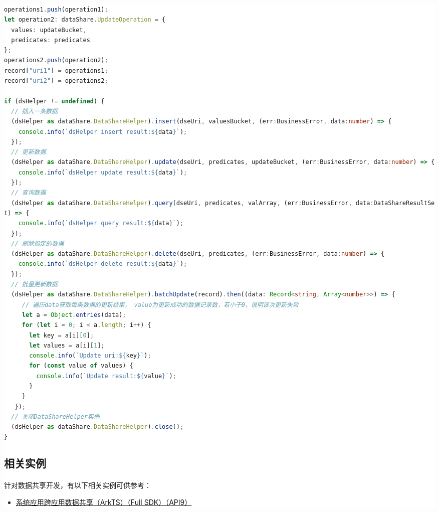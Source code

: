    ```ts
   operations1.push(operation1);
   let operation2: dataShare.UpdateOperation = {
     values: updateBucket,
     predicates: predicates
   };
   operations2.push(operation2);
   record["uri1"] = operations1;
   record["uri2"] = operations2;
   
   if (dsHelper != undefined) {
     // 插入一条数据
     (dsHelper as dataShare.DataShareHelper).insert(dseUri, valuesBucket, (err:BusinessError, data:number) => {
       console.info(`dsHelper insert result:${data}`);
     });
     // 更新数据
     (dsHelper as dataShare.DataShareHelper).update(dseUri, predicates, updateBucket, (err:BusinessError, data:number) => {
       console.info(`dsHelper update result:${data}`);
     });
     // 查询数据
     (dsHelper as dataShare.DataShareHelper).query(dseUri, predicates, valArray, (err:BusinessError, data:DataShareResultSet) => {
       console.info(`dsHelper query result:${data}`);
     });
     // 删除指定的数据
     (dsHelper as dataShare.DataShareHelper).delete(dseUri, predicates, (err:BusinessError, data:number) => {
       console.info(`dsHelper delete result:${data}`);
     });
     // 批量更新数据
     (dsHelper as dataShare.DataShareHelper).batchUpdate(record).then((data: Record<string, Array<number>>) => {
        // 遍历data获取每条数据的更新结果， value为更新成功的数据记录数，若小于0，说明该次更新失败
        let a = Object.entries(data);
        for (let i = 0; i < a.length; i++) {
          let key = a[i][0];
          let values = a[i][1];
          console.info(`Update uri:${key}`);
          for (const value of values) {
            console.info(`Update result:${value}`);
          }
        }
      });
     // 关闭DataShareHelper实例
     (dsHelper as dataShare.DataShareHelper).close();
   }
   ```

## 相关实例

针对数据共享开发，有以下相关实例可供参考：

- [系统应用跨应用数据共享（ArkTS）（Full SDK）（API9）](https://gitee.com/openharmony/applications_app_samples/tree/master/code/SystemFeature/DataManagement/CrossAppDataShare)